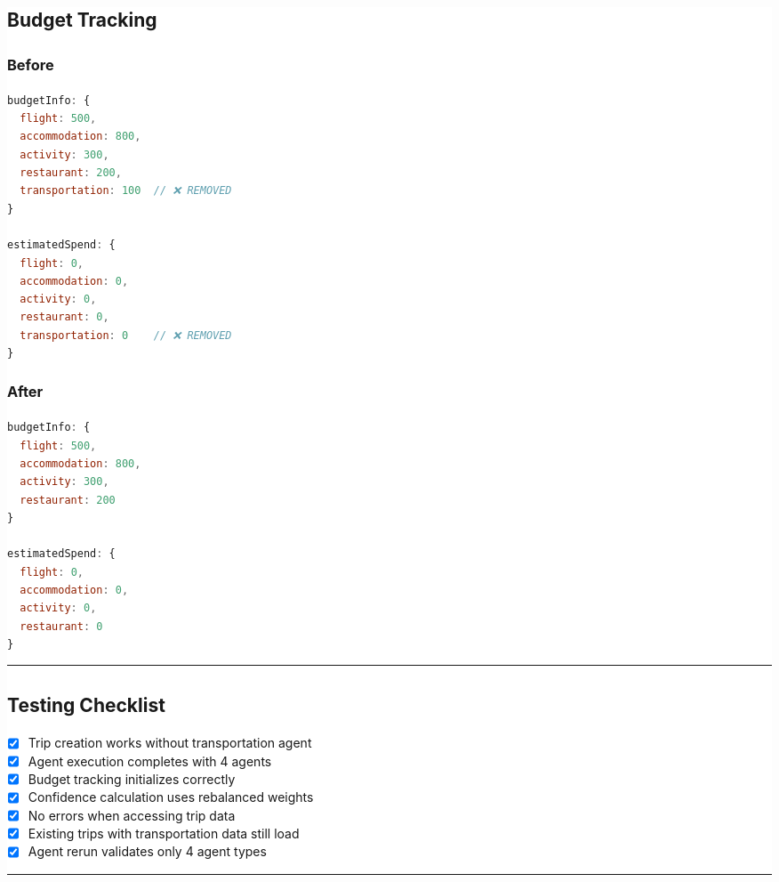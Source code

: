 
## Budget Tracking

### **Before**
```javascript
budgetInfo: {
  flight: 500,
  accommodation: 800,
  activity: 300,
  restaurant: 200,
  transportation: 100  // ❌ REMOVED
}

estimatedSpend: {
  flight: 0,
  accommodation: 0,
  activity: 0,
  restaurant: 0,
  transportation: 0    // ❌ REMOVED
}
```

### **After**
```javascript
budgetInfo: {
  flight: 500,
  accommodation: 800,
  activity: 300,
  restaurant: 200
}

estimatedSpend: {
  flight: 0,
  accommodation: 0,
  activity: 0,
  restaurant: 0
}
```

---

## Testing Checklist

- [x] Trip creation works without transportation agent
- [x] Agent execution completes with 4 agents
- [x] Budget tracking initializes correctly
- [x] Confidence calculation uses rebalanced weights
- [x] No errors when accessing trip data
- [x] Existing trips with transportation data still load
- [x] Agent rerun validates only 4 agent types

---